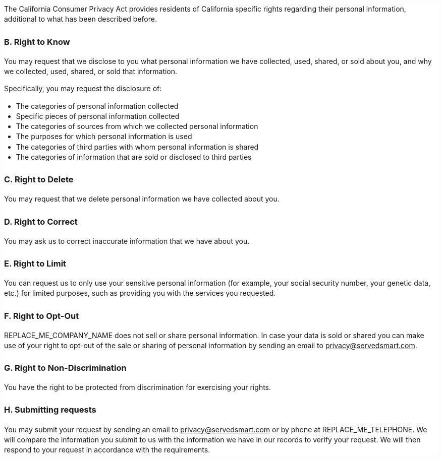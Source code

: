 The California Consumer Privacy Act provides residents of California specific rights regarding their personal information, additional to what has been described before.

### B. Right to Know

You may request that we disclose to you what personal information we have collected, used, shared, or sold about you, and why we collected, used, shared, or sold that information.

Specifically, you may request the disclosure of:
- The categories of personal information collected
- Specific pieces of personal information collected
- The categories of sources from which we collected personal information
- The purposes for which personal information is used
- The categories of third parties with whom personal information is shared
- The categories of information that are sold or disclosed to third parties

### C. Right to Delete

You may request that we delete personal information we have collected about you.

### D. Right to Correct

You may ask us to correct inaccurate information that we have about you.

### E. Right to Limit

You can request us to only use your sensitive personal information (for example, your social security number, your genetic data, etc.) for limited purposes, such as providing you with the services you requested.

### F. Right to Opt-Out

REPLACE_ME_COMPANY_NAME does not sell or share personal information. In case your data is sold or shared you can make use of your right to opt-out of the sale or sharing of personal information by sending an email to [privacy@servedsmart.com](mailto:privacy@servedsmart.com).

### G. Right to Non-Discrimination

You have the right to be protected from discrimination for exercising your rights.

### H. Submitting requests

You may submit your request by sending an email to [privacy@servedsmart.com](mailto:privacy@servedsmart.com) or by phone at REPLACE_ME_TELEPHONE. We will compare the information you submit to us with the information we have in our records to verify your request. We will then respond to your request in accordance with the requirements.

